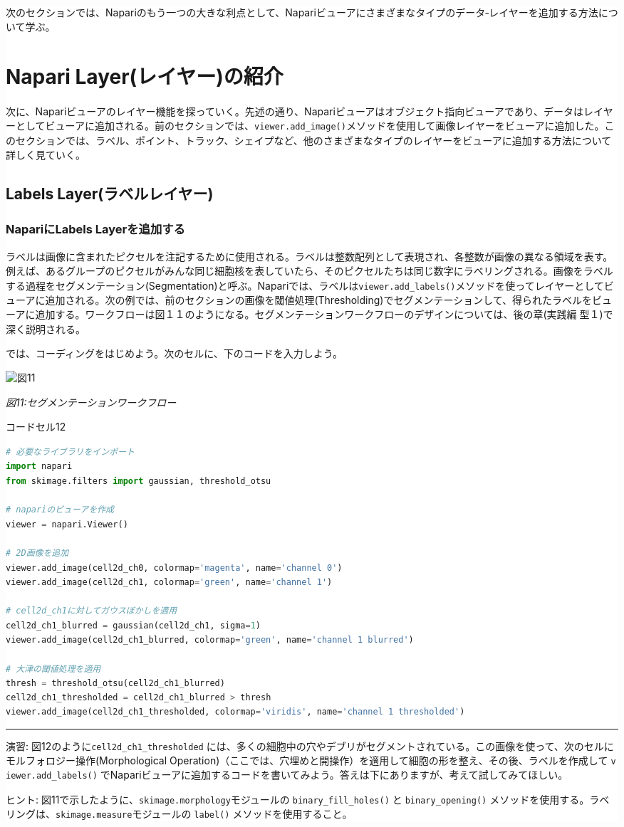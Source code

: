 次のセクションでは、Napariのもう一つの大きな利点として、Napariビューアにさまざまなタイプのデータ‐レイヤーを追加する方法について学ぶ。

# Napari Layer(レイヤー)の紹介

次に、Napariビューアのレイヤー機能を探っていく。先述の通り、Napariビューアはオブジェクト指向ビューアであり、データはレイヤーとしてビューアに追加される。前のセクションでは、`viewer.add_image()`メソッドを使用して画像レイヤーをビューアに追加した。このセクションでは、ラベル、ポイント、トラック、シェイプなど、他のさまざまなタイプのレイヤーをビューアに追加する方法について詳しく見ていく。

## Labels Layer(ラベルレイヤー)
### NapariにLabels Layerを追加する

ラベルは画像に含まれたピクセルを注記するために使用される。ラベルは整数配列として表現され、各整数が画像の異なる領域を表す。例えば、あるグループのピクセルがみんな同じ細胞核を表していたら、そのピクセルたちは同じ数字にラベリングされる。画像をラベルする過程をセグメンテーション(Segmentation)と呼ぶ。Napariでは、ラベルは`viewer.add_labels()`メソッドを使ってレイヤーとしてビューアに追加される。次の例では、前のセクションの画像を閾値処理(Thresholding)でセグメンテーションして、得られたラベルをビューアに追加する。ワークフローは図１１のようになる。セグメンテーションワークフローのデザインについては、後の章(実践編 型１)で深く説明される。

では、コーディングをはじめよう。次のセルに、下のコードを入力しよう。

![図11](figures\11_segmentation_workflow.png)

*図11:セグメンテーションワークフロー*

コードセル12
```python
# 必要なライブラリをインポート
import napari
from skimage.filters import gaussian, threshold_otsu

# napariのビューアを作成
viewer = napari.Viewer()

# 2D画像を追加
viewer.add_image(cell2d_ch0, colormap='magenta', name='channel 0')
viewer.add_image(cell2d_ch1, colormap='green', name='channel 1')

# cell2d_ch1に対してガウスぼかしを適用
cell2d_ch1_blurred = gaussian(cell2d_ch1, sigma=1)
viewer.add_image(cell2d_ch1_blurred, colormap='green', name='channel 1 blurred')

# 大津の閾値処理を適用
thresh = threshold_otsu(cell2d_ch1_blurred)
cell2d_ch1_thresholded = cell2d_ch1_blurred > thresh
viewer.add_image(cell2d_ch1_thresholded, colormap='viridis', name='channel 1 thresholded')
```

---

演習: 図12のように`cell2d_ch1_thresholded` には、多くの細胞中の穴やデブリがセグメントされている。この画像を使って、次のセルにモルフォロジー操作(Morphological Operation)（ここでは、穴埋めと開操作）を適用して細胞の形を整え、その後、ラベルを作成して `viewer.add_labels()` でNapariビューアに追加するコードを書いてみよう。答えは下にありますが、考えて試してみてほしい。

ヒント: 図11で示したように、`skimage.morphology`モジュールの `binary_fill_holes()` と `binary_opening()` メソッドを使用する。ラベリングは、`skimage.measure`モジュールの `label()` メソッドを使用すること。
